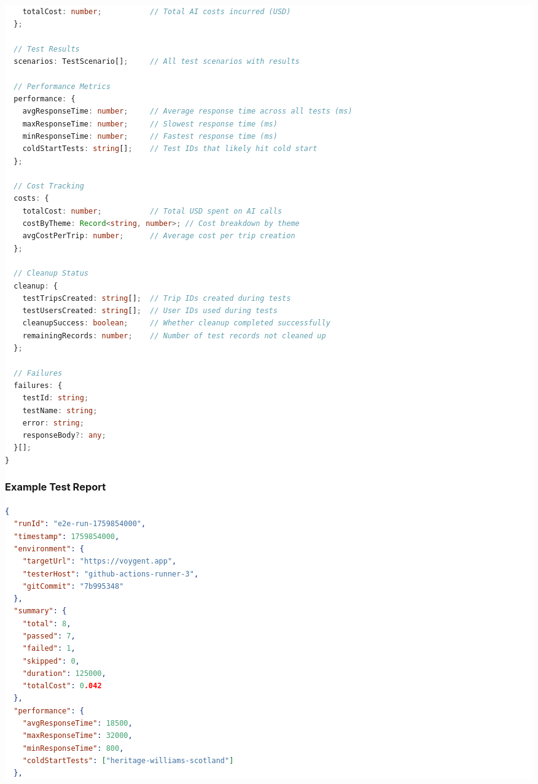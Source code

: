 ```typescript
    totalCost: number;           // Total AI costs incurred (USD)
  };

  // Test Results
  scenarios: TestScenario[];     // All test scenarios with results

  // Performance Metrics
  performance: {
    avgResponseTime: number;     // Average response time across all tests (ms)
    maxResponseTime: number;     // Slowest response time (ms)
    minResponseTime: number;     // Fastest response time (ms)
    coldStartTests: string[];    // Test IDs that likely hit cold start
  };

  // Cost Tracking
  costs: {
    totalCost: number;           // Total USD spent on AI calls
    costByTheme: Record<string, number>; // Cost breakdown by theme
    avgCostPerTrip: number;      // Average cost per trip creation
  };

  // Cleanup Status
  cleanup: {
    testTripsCreated: string[];  // Trip IDs created during tests
    testUsersCreated: string[];  // User IDs used during tests
    cleanupSuccess: boolean;     // Whether cleanup completed successfully
    remainingRecords: number;    // Number of test records not cleaned up
  };

  // Failures
  failures: {
    testId: string;
    testName: string;
    error: string;
    responseBody?: any;
  }[];
}
```

### Example Test Report
```json
{
  "runId": "e2e-run-1759854000",
  "timestamp": 1759854000,
  "environment": {
    "targetUrl": "https://voygent.app",
    "testerHost": "github-actions-runner-3",
    "gitCommit": "7b995348"
  },
  "summary": {
    "total": 8,
    "passed": 7,
    "failed": 1,
    "skipped": 0,
    "duration": 125000,
    "totalCost": 0.042
  },
  "performance": {
    "avgResponseTime": 18500,
    "maxResponseTime": 32000,
    "minResponseTime": 800,
    "coldStartTests": ["heritage-williams-scotland"]
  },
```